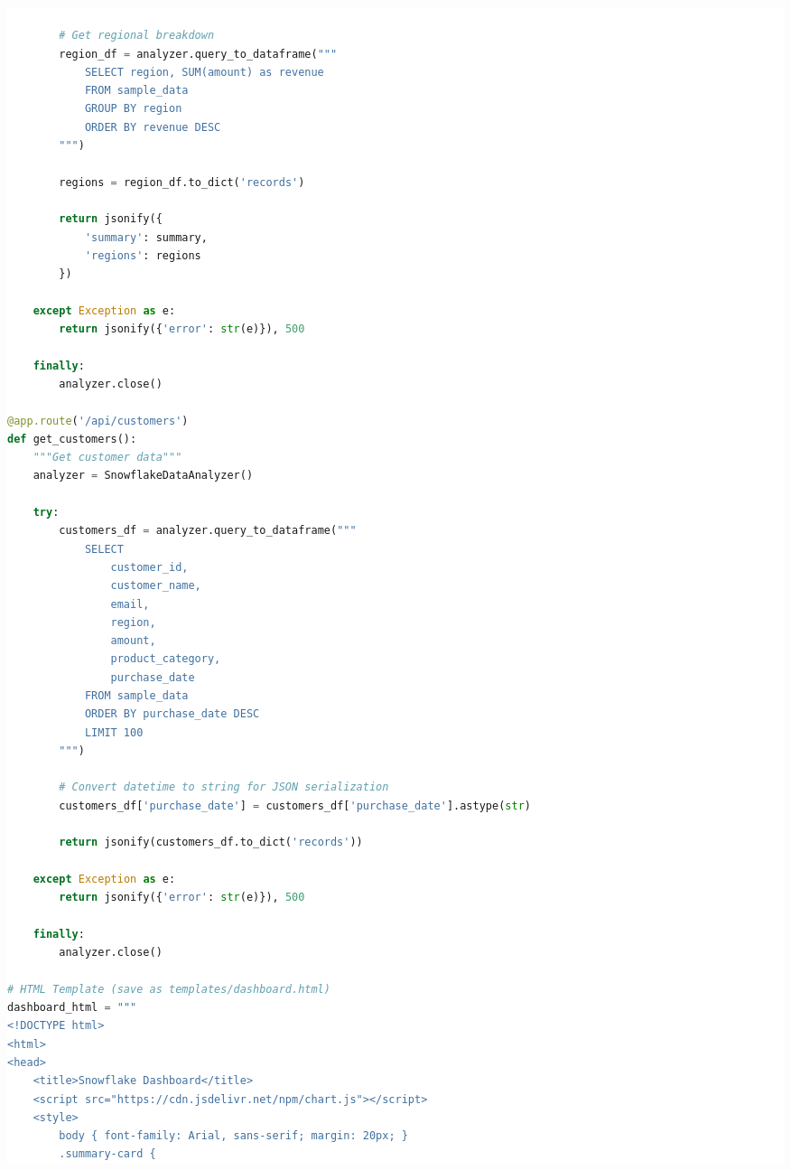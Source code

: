 ```python
        
        # Get regional breakdown
        region_df = analyzer.query_to_dataframe("""
            SELECT region, SUM(amount) as revenue
            FROM sample_data
            GROUP BY region
            ORDER BY revenue DESC
        """)
        
        regions = region_df.to_dict('records')
        
        return jsonify({
            'summary': summary,
            'regions': regions
        })
    
    except Exception as e:
        return jsonify({'error': str(e)}), 500
    
    finally:
        analyzer.close()

@app.route('/api/customers')
def get_customers():
    """Get customer data"""
    analyzer = SnowflakeDataAnalyzer()
    
    try:
        customers_df = analyzer.query_to_dataframe("""
            SELECT 
                customer_id,
                customer_name,
                email,
                region,
                amount,
                product_category,
                purchase_date
            FROM sample_data
            ORDER BY purchase_date DESC
            LIMIT 100
        """)
        
        # Convert datetime to string for JSON serialization
        customers_df['purchase_date'] = customers_df['purchase_date'].astype(str)
        
        return jsonify(customers_df.to_dict('records'))
    
    except Exception as e:
        return jsonify({'error': str(e)}), 500
    
    finally:
        analyzer.close()

# HTML Template (save as templates/dashboard.html)
dashboard_html = """
<!DOCTYPE html>
<html>
<head>
    <title>Snowflake Dashboard</title>
    <script src="https://cdn.jsdelivr.net/npm/chart.js"></script>
    <style>
        body { font-family: Arial, sans-serif; margin: 20px; }
        .summary-card { 
```